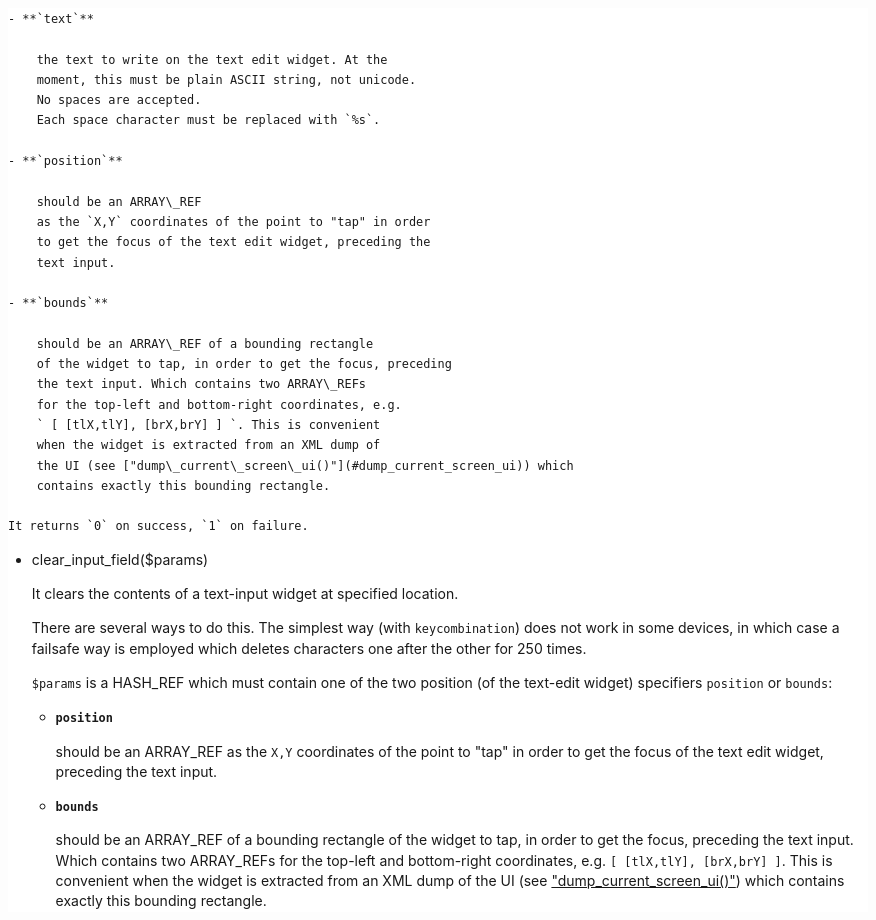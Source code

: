     - **`text`**

        the text to write on the text edit widget. At the
        moment, this must be plain ASCII string, not unicode.
        No spaces are accepted.
        Each space character must be replaced with `%s`.

    - **`position`**

        should be an ARRAY\_REF
        as the `X,Y` coordinates of the point to "tap" in order
        to get the focus of the text edit widget, preceding the
        text input.

    - **`bounds`**

        should be an ARRAY\_REF of a bounding rectangle
        of the widget to tap, in order to get the focus, preceding
        the text input. Which contains two ARRAY\_REFs
        for the top-left and bottom-right coordinates, e.g.
        ` [ [tlX,tlY], [brX,brY] ] `. This is convenient
        when the widget is extracted from an XML dump of
        the UI (see ["dump\_current\_screen\_ui()"](#dump_current_screen_ui)) which
        contains exactly this bounding rectangle.

    It returns `0` on success, `1` on failure.

- clear\_input\_field($params)

    It clears the contents of a text-input widget
    at specified location.

    There are several ways to do this. The simplest way
    (with `keycombination`) does not work in some
    devices, in which case a failsafe way is employed
    which deletes characters one after the other for
    250 times. 

    `$params` is a HASH\_REF which must contain
    one of the two position (of the text-edit widget)
    specifiers `position` or `bounds`:

    - **`position`**

        should be an ARRAY\_REF
        as the `X,Y` coordinates of the point to "tap" in order
        to get the focus of the text edit widget, preceding the
        text input.

    - **`bounds`**

        should be an ARRAY\_REF of a bounding rectangle
        of the widget to tap, in order to get the focus, preceding
        the text input. Which contains two ARRAY\_REFs
        for the top-left and bottom-right coordinates, e.g.
        ` [ [tlX,tlY], [brX,brY] ] `. This is convenient
        when the widget is extracted from an XML dump of
        the UI (see ["dump\_current\_screen\_ui()"](#dump_current_screen_ui)) which
        contains exactly this bounding rectangle.
